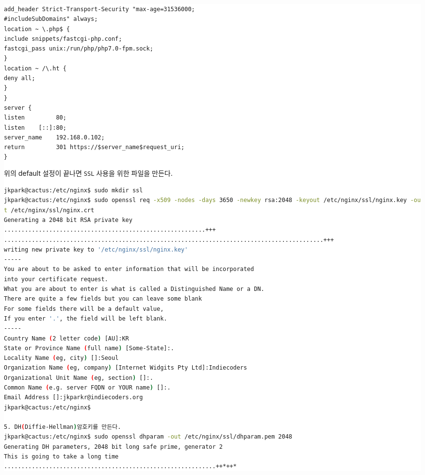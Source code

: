 ```
add_header Strict-Transport-Security "max-age=31536000;
#includeSubDomains" always;
location ~ \.php$ {
include snippets/fastcgi-php.conf;
fastcgi_pass unix:/run/php/php7.0-fpm.sock;
}
location ~ /\.ht {
deny all;
}
}
server {
listen         80;
listen    [::]:80;
server_name    192.168.0.102;
return         301 https://$server_name$request_uri;
}
```

위의 default 설정이 끝나면 `SSL` 사용을 위한 파일을 만든다.

```bash
jkpark@cactus:/etc/nginx$ sudo mkdir ssl
jkpark@cactus:/etc/nginx$ sudo openssl req -x509 -nodes -days 3650 -newkey rsa:2048 -keyout /etc/nginx/ssl/nginx.key -out /etc/nginx/ssl/nginx.crt
Generating a 2048 bit RSA private key
..........................................................+++
............................................................................................+++
writing new private key to '/etc/nginx/ssl/nginx.key'
-----
You are about to be asked to enter information that will be incorporated
into your certificate request.
What you are about to enter is what is called a Distinguished Name or a DN.
There are quite a few fields but you can leave some blank
For some fields there will be a default value,
If you enter '.', the field will be left blank.
-----
Country Name (2 letter code) [AU]:KR
State or Province Name (full name) [Some-State]:.
Locality Name (eg, city) []:Seoul
Organization Name (eg, company) [Internet Widgits Pty Ltd]:Indiecoders
Organizational Unit Name (eg, section) []:.
Common Name (e.g. server FQDN or YOUR name) []:.
Email Address []:jkparkr@indiecoders.org
jkpark@cactus:/etc/nginx$

5. DH(Diffie-Hellman)암호키를 만든다.
jkpark@cactus:/etc/nginx$ sudo openssl dhparam -out /etc/nginx/ssl/dhparam.pem 2048
Generating DH parameters, 2048 bit long safe prime, generator 2
This is going to take a long time
.............................................................++*++*
```
